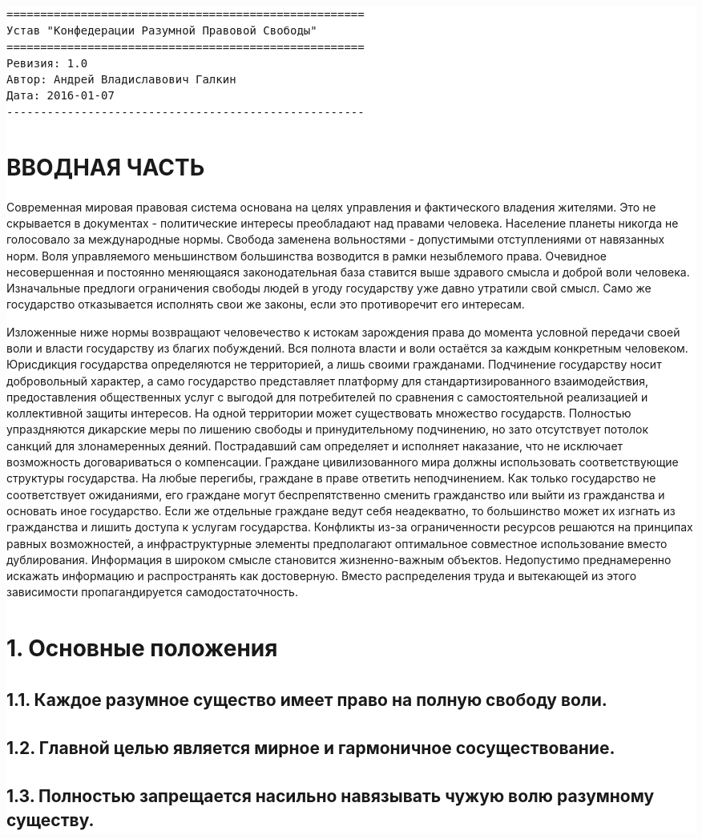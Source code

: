 <pre>
=====================================================
Устав "Конфедерации Разумной Правовой Свободы"
=====================================================
Ревизия: 1.0
Автор: Андрей Владиславович Галкин
Дата: 2016-01-07
-----------------------------------------------------
</pre>

# ВВОДНАЯ ЧАСТЬ

Современная мировая правовая система основана на целях управления и фактического владения жителями. Это не скрывается в документах - политические интересы преобладают над правами человека. Население планеты никогда не голосовало за международные нормы. Свобода заменена вольностями - допустимыми отступлениями от навязанных норм.  Воля управляемого меньшинством большинства возводится в рамки незыблемого права. Очевидное несовершенная и постоянно меняющаяся законодательная база ставится выше здравого смысла и доброй воли человека. Изначальные предлоги ограничения свободы людей в угоду государству уже давно утратили свой смысл. Само же государство отказывается исполнять свои же законы, если это противоречит его интересам.

Изложенные ниже нормы возвращают человечество к истокам зарождения права до момента условной передачи своей воли и власти государству из благих побуждений. Вся полнота власти и воли остаётся за каждым конкретным человеком. Юрисдикция государства определяются не территорией, а лишь своими гражданами. Подчинение государству носит добровольный характер, а само государство представляет платформу для стандартизированного взаимодействия, предоставления общественных услуг с выгодой для потребителей по сравнения с самостоятельной реализацией и коллективной защиты интересов. На одной территории может существовать множество государств. Полностью упраздняются дикарские меры по лишению свободы и принудительному подчинению, но зато отсутствует потолок санкций для злонамеренных деяний. Пострадавший сам определяет и исполняет наказание, что не исключает возможность договариваться о компенсации. Граждане цивилизованного мира должны использовать соответствующие структуры государства. На любые перегибы, граждане в праве ответить неподчинением. Как только государство не соответствует ожиданиями, его граждане могут беспрепятственно сменить гражданство или выйти из гражданства и основать иное государство. Если же отдельные граждане ведут себя неадекватно, то большинство может их изгнать из гражданства и лишить доступа к услугам государства. Конфликты из-за ограниченности ресурсов решаются на принципах равных возможностей, а инфраструктурные элементы предполагают оптимальное совместное использование вместо дублирования. Информация в широком смысле становится жизненно-важным объектов. Недопустимо преднамеренно искажать информацию и распространять как достоверную. Вместо распределения труда и вытекающей из этого зависимости пропагандируется самодостаточность.

# 1. Основные положения

## 1.1. Каждое разумное существо имеет право на полную свободу воли.

## 1.2. Главной целью является мирное и гармоничное сосуществование.

## 1.3. Полностью запрещается насильно навязывать чужую волю разумному существу.
